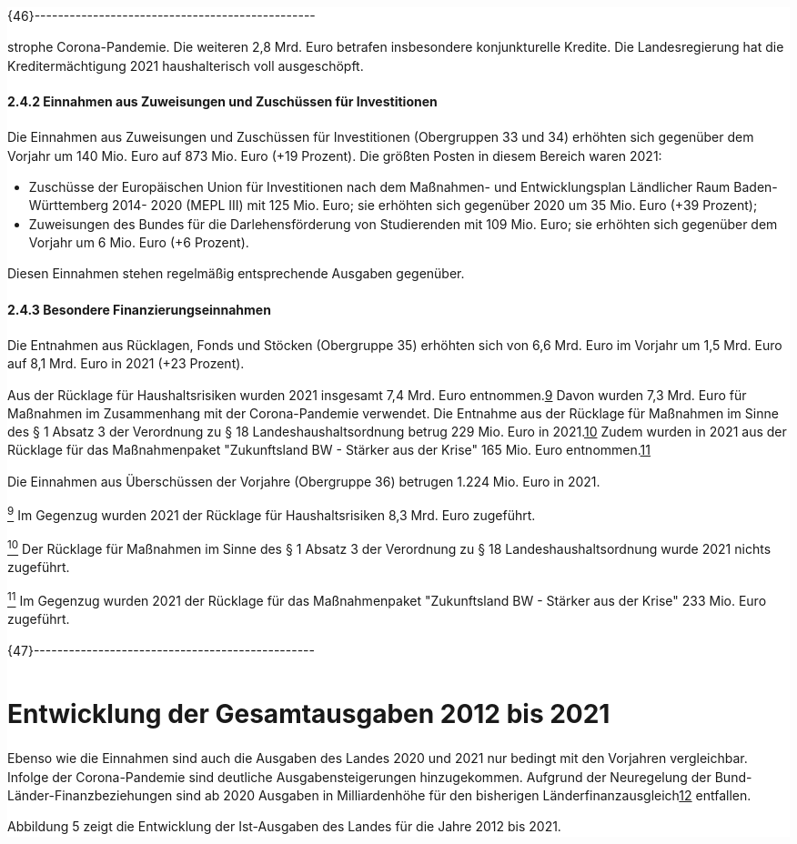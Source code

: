 {46}------------------------------------------------

strophe Corona-Pandemie. Die weiteren 2,8 Mrd. Euro betrafen insbesondere konjunkturelle Kredite. Die Landesregierung hat die Kreditermächtigung 2021 haushalterisch voll ausgeschöpft.

#### **2.4.2 Einnahmen aus Zuweisungen und Zuschüssen für Investitionen**

Die Einnahmen aus Zuweisungen und Zuschüssen für Investitionen (Obergruppen 33 und 34) erhöhten sich gegenüber dem Vorjahr um 140 Mio. Euro auf 873 Mio. Euro (+19 Prozent). Die größten Posten in diesem Bereich waren 2021:

- Zuschüsse der Europäischen Union für Investitionen nach dem Maßnahmen- und Entwicklungsplan Ländlicher Raum Baden-Württemberg 2014- 2020 (MEPL III) mit 125 Mio. Euro; sie erhöhten sich gegenüber 2020 um 35 Mio. Euro (+39 Prozent);
- Zuweisungen des Bundes für die Darlehensförderung von Studierenden mit 109 Mio. Euro; sie erhöhten sich gegenüber dem Vorjahr um 6 Mio. Euro (+6 Prozent).

Diesen Einnahmen stehen regelmäßig entsprechende Ausgaben gegenüber.

#### **2.4.3 Besondere Finanzierungseinnahmen**

Die Entnahmen aus Rücklagen, Fonds und Stöcken (Obergruppe 35) erhöhten sich von 6,6 Mrd. Euro im Vorjahr um 1,5 Mrd. Euro auf 8,1 Mrd. Euro in 2021 (+23 Prozent).

<span id="page-46-3"></span>Aus der Rücklage für Haushaltsrisiken wurden 2021 insgesamt 7,4 Mrd. Euro entnommen.[9](#page-46-0) Davon wurden 7,3 Mrd. Euro für Maßnahmen im Zusammenhang mit der Corona-Pandemie verwendet. Die Entnahme aus der Rücklage für Maßnahmen im Sinne des § 1 Absatz 3 der Verordnung zu § 18 Landeshaushaltsordnung betrug 229 Mio. Euro in 2021.[10](#page-46-1) Zudem wurden in 2021 aus der Rücklage für das Maßnahmenpaket "Zukunftsland BW - Stärker aus der Krise" 165 Mio. Euro entnommen.[11](#page-46-2)

<span id="page-46-5"></span><span id="page-46-4"></span>Die Einnahmen aus Überschüssen der Vorjahre (Obergruppe 36) betrugen 1.224 Mio. Euro in 2021.

<span id="page-46-0"></span>[<sup>9</sup>](#page-46-3) Im Gegenzug wurden 2021 der Rücklage für Haushaltsrisiken 8,3 Mrd. Euro zugeführt.

<span id="page-46-1"></span>[<sup>10</sup>](#page-46-4) Der Rücklage für Maßnahmen im Sinne des § 1 Absatz 3 der Verordnung zu § 18 Landeshaushaltsordnung wurde 2021 nichts zugeführt.

<span id="page-46-2"></span>[<sup>11</sup>](#page-46-5) Im Gegenzug wurden 2021 der Rücklage für das Maßnahmenpaket "Zukunftsland BW - Stärker aus der Krise" 233 Mio. Euro zugeführt.

{47}------------------------------------------------

# **Entwicklung der Gesamtausgaben 2012 bis 2021**

Ebenso wie die Einnahmen sind auch die Ausgaben des Landes 2020 und 2021 nur bedingt mit den Vorjahren vergleichbar. Infolge der Corona-Pandemie sind deutliche Ausgabensteigerungen hinzugekommen. Aufgrund der Neuregelung der Bund-Länder-Finanzbeziehungen sind ab 2020 Ausgaben in Milliardenhöhe für den bisherigen Länderfinanzausgleich[12](#page-47-0) entfallen.

<span id="page-47-2"></span>Abbildung 5 zeigt die Entwicklung der Ist-Ausgaben des Landes für die Jahre 2012 bis 2021.
